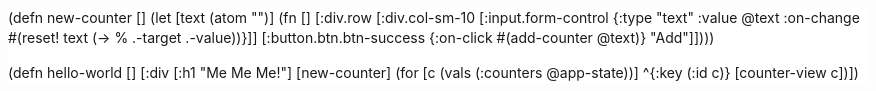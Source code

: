     
(defn new-counter []
  (let [text (atom "")]
    (fn []
      [:div.row
       [:div.col-sm-10
        [:input.form-control {:type "text" :value @text
                              :on-change #(reset! text (-&gt; % .-target .-value))}]]
       [:button.btn.btn-success {:on-click #(add-counter @text)} "Add"]])))
       
(defn hello-world []
  [:div
   [:h1 "Me Me Me!"]
   [new-counter]
   (for [c (vals (:counters @app-state))]
     ^{:key (:id c)}
     [counter-view c])])
 
